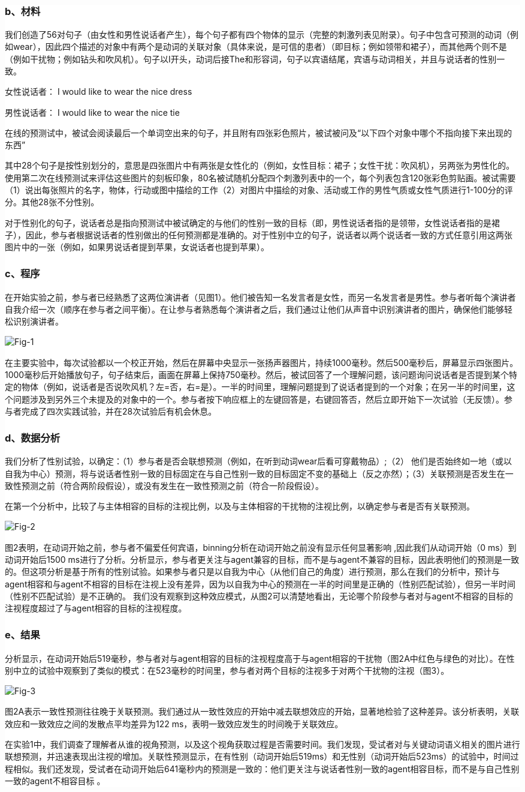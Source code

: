 ### b、材料

我们创造了56对句子（由女性和男性说话者产生），每个句子都有四个物体的显示（完整的刺激列表见附录）。句子中包含可预测的动词（例如wear），因此四个描述的对象中有两个是动词的关联对象（具体来说，是可信的患者）（即目标；例如领带和裙子），而其他两个则不是（例如干扰物；例如钻头和吹风机）。句子以I开头，动词后接The和形容词，句子以宾语结尾，宾语与动词相关，并且与说话者的性别一致。

女性说话者： I would like to wear the nice dress 

男性说话者： I would like to wear the nice tie

在线的预测试中，被试会阅读最后一个单词空出来的句子，并且附有四张彩色照片，被试被问及“以下四个对象中哪个不指向接下来出现的东西”

其中28个句子是按性别划分的，意思是四张图片中有两张是女性化的（例如，女性目标：裙子；女性干扰：吹风机），另两张为男性化的。使用第二次在线预测试来评估这些图片的刻板印象，80名被试随机分配四个刺激列表中的一个，每个列表包含120张彩色剪贴画。被试需要（1）说出每张照片的名字，物体，行动或图中描绘的工作（2）对图片中描绘的对象、活动或工作的男性气质或女性气质进行1-100分的评分。其他28张不分性别。

对于性别化的句子，说话者总是指向预测试中被试确定的与他们的性别一致的目标（即，男性说话者指的是领带，女性说话者指的是裙子），因此，参与者根据说话者的性别做出的任何预测都是准确的。对于性别中立的句子，说话者以两个说话者一致的方式任意引用这两张图片中的一张（例如，如果男说话者提到苹果，女说话者也提到苹果）。

### c、程序

在开始实验之前，参与者已经熟悉了这两位演讲者（见图1）。他们被告知一名发言者是女性，而另一名发言者是男性。参与者听每个演讲者自我介绍一次（顺序在参与者之间平衡）。在让参与者熟悉每个演讲者之后，我们通过让他们从声音中识别演讲者的图片，确保他们能够轻松识别演讲者。

![Fig-1](.../Surpporting_Information/2022-04-24-XXY1-Fig-1.png)

在主要实验中，每次试验都以一个校正开始，然后在屏幕中央显示一张扬声器图片，持续1000毫秒。然后500毫秒后，屏幕显示四张图片。1000毫秒后开始播放句子，句子结束后，画面在屏幕上保持750毫秒。然后，被试回答了一个理解问题，该问题询问说话者是否提到某个特定的物体（例如，说话者是否说吹风机？左=否，右=是）。一半的时间里，理解问题提到了说话者提到的一个对象；在另一半的时间里，这个问题涉及到另外三个未提及的对象中的一个。参与者按下响应框上的左键回答是，右键回答否，然后立即开始下一次试验（无反馈）。参与者完成了四次实践试验，并在28次试验后有机会休息。

### d、数据分析

我们分析了性别试验，以确定：（1）参与者是否会联想预测（例如，在听到动词wear后看可穿戴物品）;（2） 他们是否始终如一地（或以自我为中心）预测，将与说话者性别一致的目标固定在与自己性别一致的目标固定不变的基础上（反之亦然）；（3）关联预测是否发生在一致性预测之前（符合两阶段假设），或没有发生在一致性预测之前（符合一阶段假设）。 

在第一个分析中，比较了与主体相容的目标的注视比例，以及与主体相容的干扰物的注视比例，以确定参与者是否有关联预测。

![Fig-2](.../Surpporting_Information/2022-04-24-XXY1-Fig-2.png)

图2表明，在动词开始之前，参与者不偏爱任何宾语，binning分析在动词开始之前没有显示任何显著影响 ,因此我们从动词开始（0 ms）到动词开始后1500 ms进行了分析。分析显示，参与者更关注与agent兼容的目标，而不是与agent不兼容的目标，因此表明他们的预测是一致的。但这项分析是基于所有的性别试验。如果参与者只是以自我为中心（从他们自己的角度）进行预测，那么在我们的分析中，预计与agent相容和与agent不相容的目标在注视上没有差异，因为以自我为中心的预测在一半的时间里是正确的（性别匹配试验），但另一半时间（性别不匹配试验）是不正确的。 我们没有观察到这种效应模式，从图2可以清楚地看出，无论哪个阶段参与者对与agent不相容的目标的注视程度超过了与agent相容的目标的注视程度。

### e、结果

分析显示，在动词开始后519毫秒，参与者对与agent相容的目标的注视程度高于与agent相容的干扰物（图2A中红色与绿色的对比）。在性别中立的试验中观察到了类似的模式：在523毫秒的时间里，参与者对两个目标的注视多于对两个干扰物的注视（图3）。

![Fig-3](.../Surpporting_Information/2022-04-24-XXY1-Fig-3.png)

图2A表示一致性预测往往晚于关联预测。我们通过从一致性效应的开始中减去联想效应的开始，显著地检验了这种差异。该分析表明，关联效应和一致效应之间的发散点平均差异为122  ms，表明一致效应发生的时间晚于关联效应。

在实验1中，我们调查了理解者从谁的视角预测，以及这个视角获取过程是否需要时间。我们发现，受试者对与关键动词语义相关的图片进行联想预测，并迅速表现出注视的增加。关联性预测显示，在有性别（动词开始后519ms）和无性别（动词开始后523ms）的试验中，时间过程相似。我们还发现，受试者在动词开始后641毫秒内的预测是一致的：他们更关注与说话者性别一致的agent相容目标，而不是与自己性别一致的agent不相容目标 。
